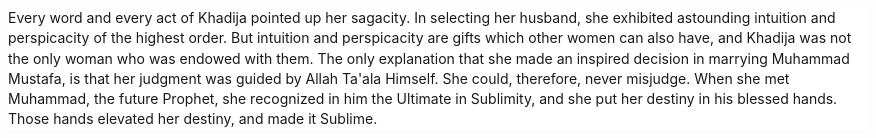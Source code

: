 Every word and every act of Khadija pointed up her sagacity. In
selecting her husband, she exhibited astounding intuition and
perspicacity of the highest order. But intuition and perspicacity are
gifts which other women can also have, and Khadija was not the only
woman who was endowed with them. The only explanation that she made an
inspired decision in marrying Muhammad Mustafa, is that her judgment was
guided by Allah Ta'ala Himself. She could, therefore, never misjudge.
When she met Muhammad, the future Prophet, she recognized in him the
Ultimate in Sublimity, and she put her destiny in his blessed hands.
Those hands elevated her destiny, and made it Sublime.


